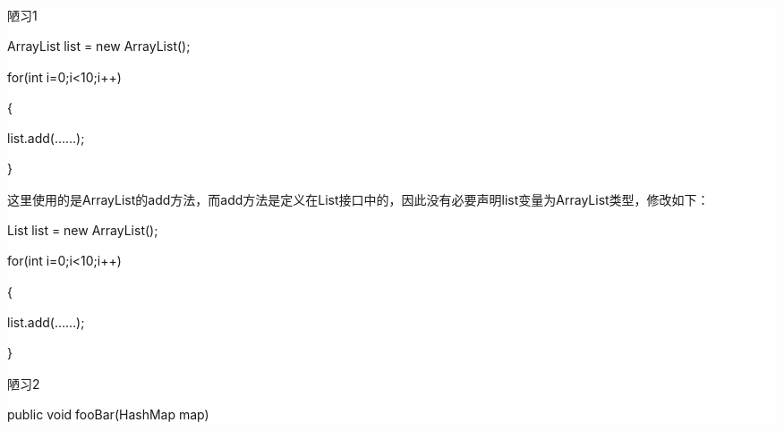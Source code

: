 

陋习1





ArrayList list = new ArrayList();





for(int i=0;i<10;i++)





{





list.add(……);





}





这里使用的是ArrayList的add方法，而add方法是定义在List接口中的，因此没有必要声明list变量为ArrayList类型，修改如下：





List list = new ArrayList();





for(int i=0;i<10;i++)





{





list.add(……);





}





陋习2





public void fooBar(HashMap map)
